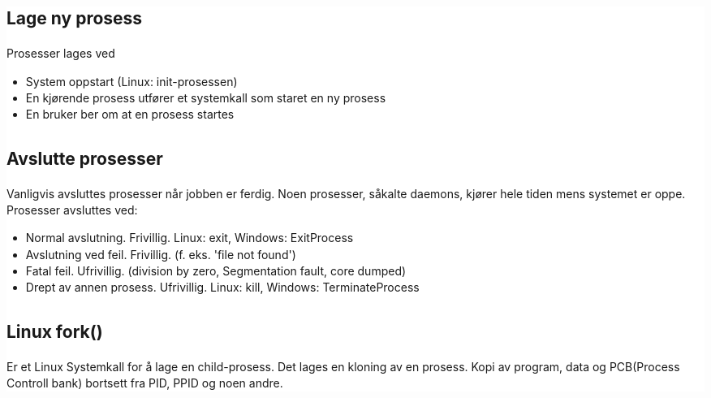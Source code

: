## Lage ny prosess

Prosesser lages ved

- System oppstart (Linux: init-prosessen)
- En kjørende prosess utfører et systemkall som staret en ny prosess
- En bruker ber om at en prosess startes

## Avslutte prosesser

Vanligvis avsluttes prosesser når jobben er ferdig. Noen prosesser, såkalte daemons, kjører hele tiden mens systemet er oppe. Prosesser avsluttes ved:

- Normal avslutning. Frivillig. Linux: exit, Windows: ExitProcess
- Avslutning ved feil. Frivillig. (f. eks. 'file not found')
- Fatal feil. Ufrivillig. (division by zero, Segmentation fault, core dumped)
- Drept av annen prosess. Ufrivillig. Linux: kill, Windows: TerminateProcess

## Linux fork()

Er et Linux Systemkall for å lage en child-prosess. Det lages en kloning av en prosess. Kopi av program, data og PCB(Process Controll bank) bortsett fra PID, PPID og noen andre.
